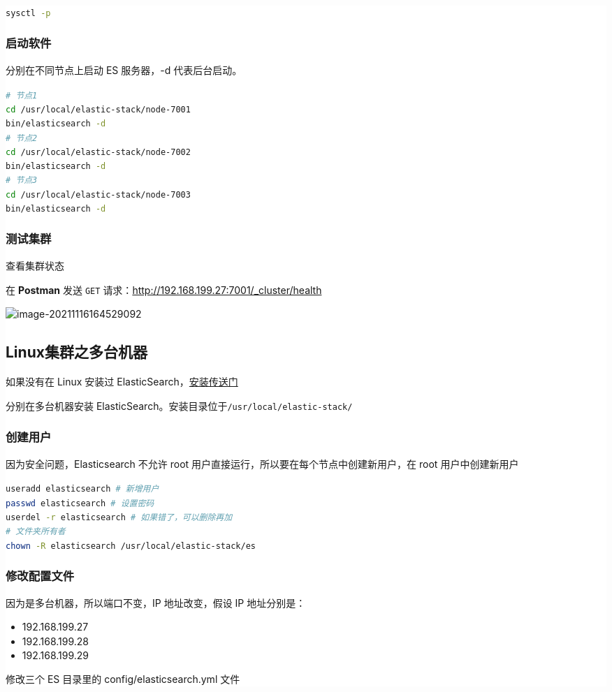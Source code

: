 ```sh
sysctl -p
```

### 启动软件

分别在不同节点上启动 ES 服务器，-d 代表后台启动。

```sh
# 节点1
cd /usr/local/elastic-stack/node-7001
bin/elasticsearch -d
# 节点2
cd /usr/local/elastic-stack/node-7002
bin/elasticsearch -d
# 节点3
cd /usr/local/elastic-stack/node-7003
bin/elasticsearch -d
```

### 测试集群

查看集群状态

在 **Postman** 发送 `GET` 请求：http://192.168.199.27:7001/_cluster/health

![image-20211116164529092](https://cdn.jsdelivr.net/gh/Kele-Bingtang/static/img/ElasticSearch/20211116164600.png)

## Linux集群之多台机器

如果没有在 Linux 安装过 ElasticSearch，[安装传送门](/es/install/#linux版本)

分别在多台机器安装 ElasticSearch。安装目录位于`/usr/local/elastic-stack/`

### 创建用户

因为安全问题，Elasticsearch 不允许 root 用户直接运行，所以要在每个节点中创建新用户，在 root 用户中创建新用户

```sh
useradd elasticsearch # 新增用户
passwd elasticsearch # 设置密码
userdel -r elasticsearch # 如果错了，可以删除再加
# 文件夹所有者
chown -R elasticsearch /usr/local/elastic-stack/es
```

### 修改配置文件

因为是多台机器，所以端口不变，IP 地址改变，假设 IP 地址分别是：

- 192.168.199.27
- 192.168.199.28
- 192.168.199.29

修改三个 ES 目录里的 config/elasticsearch.yml 文件
